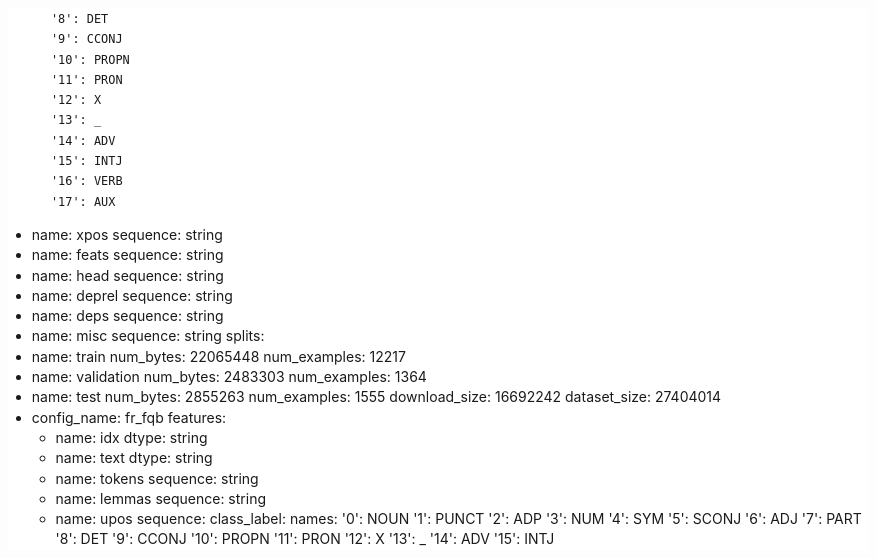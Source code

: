           '8': DET
          '9': CCONJ
          '10': PROPN
          '11': PRON
          '12': X
          '13': _
          '14': ADV
          '15': INTJ
          '16': VERB
          '17': AUX
  - name: xpos
    sequence: string
  - name: feats
    sequence: string
  - name: head
    sequence: string
  - name: deprel
    sequence: string
  - name: deps
    sequence: string
  - name: misc
    sequence: string
  splits:
  - name: train
    num_bytes: 22065448
    num_examples: 12217
  - name: validation
    num_bytes: 2483303
    num_examples: 1364
  - name: test
    num_bytes: 2855263
    num_examples: 1555
  download_size: 16692242
  dataset_size: 27404014
- config_name: fr_fqb
  features:
  - name: idx
    dtype: string
  - name: text
    dtype: string
  - name: tokens
    sequence: string
  - name: lemmas
    sequence: string
  - name: upos
    sequence:
      class_label:
        names:
          '0': NOUN
          '1': PUNCT
          '2': ADP
          '3': NUM
          '4': SYM
          '5': SCONJ
          '6': ADJ
          '7': PART
          '8': DET
          '9': CCONJ
          '10': PROPN
          '11': PRON
          '12': X
          '13': _
          '14': ADV
          '15': INTJ